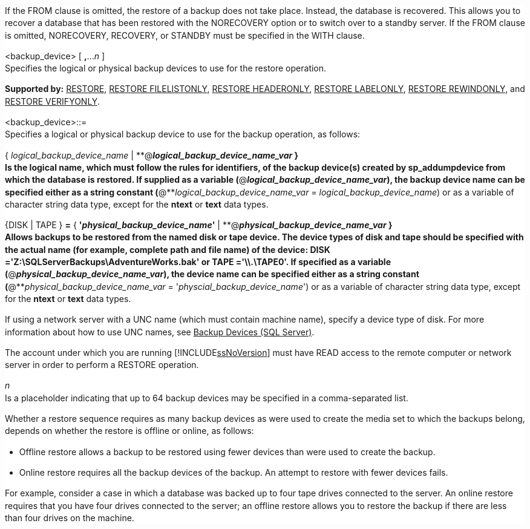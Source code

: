  If the FROM clause is omitted, the restore of a backup does not take place. Instead, the database is recovered. This allows you to recover a database that has been restored with the NORECOVERY option or to switch over to a standby server. If the FROM clause is omitted, NORECOVERY, RECOVERY, or STANDBY must be specified in the WITH clause.  
  
 <backup_device> [ **,**...*n* ]  
 Specifies the logical or physical backup devices to use for the restore operation.  
  
 **Supported by:**  [RESTORE](../Topic/RESTORE%20\(Transact-SQL\).md), [RESTORE FILELISTONLY](../Topic/RESTORE%20FILELISTONLY%20\(Transact-SQL\).md), [RESTORE HEADERONLY](../Topic/RESTORE%20HEADERONLY%20\(Transact-SQL\).md), [RESTORE LABELONLY](../Topic/RESTORE%20LABELONLY%20\(Transact-SQL\).md), [RESTORE REWINDONLY](../Topic/RESTORE%20REWINDONLY%20\(Transact-SQL\).md), and [RESTORE VERIFYONLY](../Topic/RESTORE%20VERIFYONLY%20\(Transact-SQL\).md).  
  
 <backup_device>::=  
 Specifies a logical or physical backup device to use for the backup operation, as follows:  
  
 { *logical_backup_device_name* | **@***logical_backup_device_name_var* }  
 Is the logical name, which must follow the rules for identifiers, of the backup device(s) created by **sp_addumpdevice** from which the database is restored. If supplied as a variable (**@***logical_backup_device_name_var*), the backup device name can be specified either as a string constant (**@***logical_backup_device_name_var* = *logical_backup_device_name*) or as a variable of character string data type, except for the **ntext** or **text** data types.  
  
 {DISK | TAPE } **=** { **'***physical_backup_device_name***'** | **@***physical_backup_device_name_var* }  
 Allows backups to be restored from the named disk or tape device. The device types of disk and tape should be specified with the actual name (for example, complete path and file name) of the device: DISK ='Z:\SQLServerBackups\AdventureWorks.bak' or TAPE ='\\\\.\TAPE0'. If specified as a variable (**@***physical_backup_device_name_var*), the device name can be specified either as a string constant (**@***physical_backup_device_name_var* = '*physcial_backup_device_name*') or as a variable of character string data type, except for the **ntext** or **text** data types.  
  
 If using a network server with a UNC name (which must contain machine name), specify a device type of disk. For more information about how to use UNC names, see [Backup Devices &#40;SQL Server&#41;](../../relational-databases/backup-restore/backup-devices-sql-server.md).  
  
 The account under which you are running [!INCLUDE[ssNoVersion](../../advanced-analytics/r-services/includes/ssnoversion-md.md)] must have READ access to the remote computer or network server in order to perform a RESTORE operation.  
  
 *n*  
 Is a placeholder indicating that up to 64 backup devices may be specified in a comma-separated list.  
  
 Whether a restore sequence requires as many backup devices as were used to create the media set to which the backups belong, depends on whether the restore is offline or online, as follows:  
  
-   Offline restore allows a backup to be restored using fewer devices than were used to create the backup.  
  
-   Online restore requires all the backup devices of the backup. An attempt to restore with fewer devices fails.  
  
 For example, consider a case in which a database was backed up to four tape drives connected to the server. An online restore requires that you have four drives connected to the server; an offline restore allows you to restore the backup if there are less than four drives on the machine.  
  